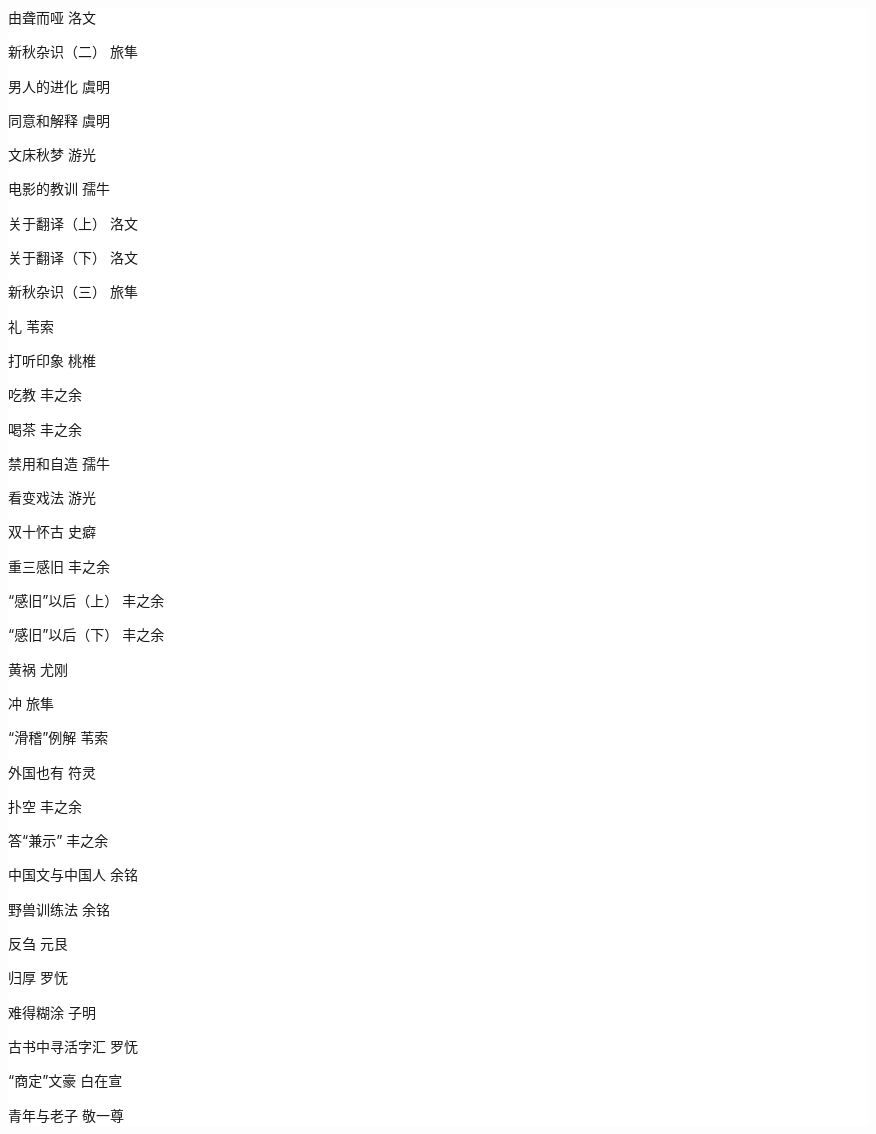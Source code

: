 由聋而哑 洛文

新秋杂识（二） 旅隼

男人的进化 虞明

同意和解释 虞明

文床秋梦 游光

电影的教训 孺牛

关于翻译（上） 洛文

关于翻译（下） 洛文

新秋杂识（三） 旅隼

礼 苇索

打听印象 桃椎

吃教 丰之余

喝茶 丰之余

禁用和自造 孺牛

看变戏法 游光

双十怀古 史癖

重三感旧 丰之余

“感旧”以后（上） 丰之余

“感旧”以后（下） 丰之余

黄祸 尤刚

冲 旅隼

“滑稽”例解 苇索

外国也有 符灵

扑空 丰之余

答“兼示” 丰之余

中国文与中国人 余铭

野兽训练法 余铭

反刍 元艮

归厚 罗怃

难得糊涂 子明

古书中寻活字汇 罗怃

“商定”文豪 白在宣

青年与老子 敬一尊
